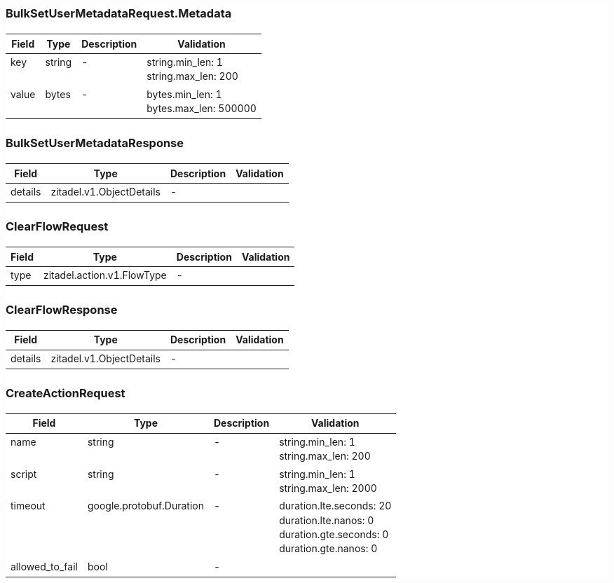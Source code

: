 
### BulkSetUserMetadataRequest.Metadata



| Field | Type | Description | Validation |
| ----- | ---- | ----------- | ----------- |
| key |  string | - | string.min_len: 1<br /> string.max_len: 200<br />  |
| value |  bytes | - | bytes.min_len: 1<br /> bytes.max_len: 500000<br />  |




### BulkSetUserMetadataResponse



| Field | Type | Description | Validation |
| ----- | ---- | ----------- | ----------- |
| details |  zitadel.v1.ObjectDetails | - |  |




### ClearFlowRequest



| Field | Type | Description | Validation |
| ----- | ---- | ----------- | ----------- |
| type |  zitadel.action.v1.FlowType | - |  |




### ClearFlowResponse



| Field | Type | Description | Validation |
| ----- | ---- | ----------- | ----------- |
| details |  zitadel.v1.ObjectDetails | - |  |




### CreateActionRequest



| Field | Type | Description | Validation |
| ----- | ---- | ----------- | ----------- |
| name |  string | - | string.min_len: 1<br /> string.max_len: 200<br />  |
| script |  string | - | string.min_len: 1<br /> string.max_len: 2000<br />  |
| timeout |  google.protobuf.Duration | - | duration.lte.seconds: 20<br /> duration.lte.nanos: 0<br /> duration.gte.seconds: 0<br /> duration.gte.nanos: 0<br />  |
| allowed_to_fail |  bool | - |  |
